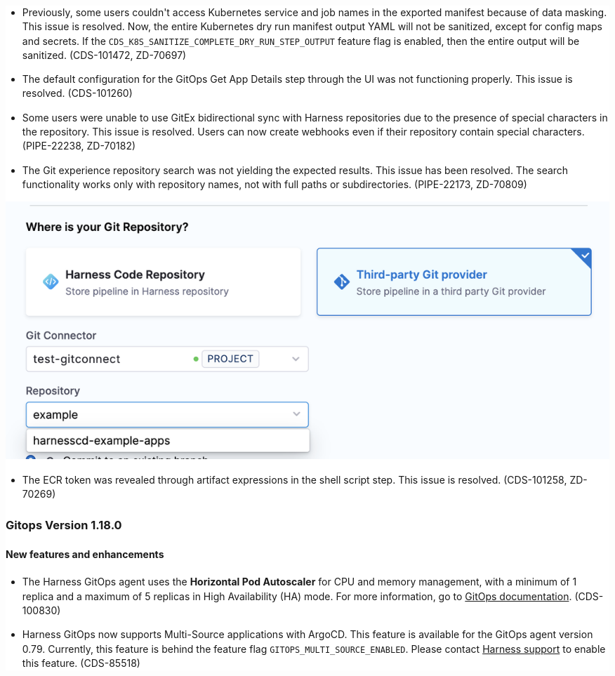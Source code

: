 - Previously, some users couldn't access Kubernetes service and job names in the exported manifest because of data masking. This issue is resolved. Now, the entire Kubernetes dry run manifest output YAML will not be sanitized, except for config maps and secrets. If the `CDS_K8S_SANITIZE_COMPLETE_DRY_RUN_STEP_OUTPUT` feature flag is enabled, then the entire output will be sanitized. (CDS-101472, ZD-70697)

- The default configuration for the GitOps Get App Details step through the UI was not functioning properly. This issue is resolved. (CDS-101260)

- Some users were unable to use GitEx bidirectional sync with Harness repositories due to the presence of special characters in the repository. This issue is resolved. Users can now create webhooks even if their repository contain special characters. (PIPE-22238, ZD-70182)

- The Git experience repository search was not yielding the expected results. This issue has been resolved. The search functionality  works only with repository names, not with full paths or subdirectories. (PIPE-22173, ZD-70809)

![](./static/git-repository-pipe-22173.png)

- The ECR token was revealed through artifact expressions in the shell script step. This issue is resolved. (CDS-101258, ZD-70269)

### Gitops Version 1.18.0

#### New features and enhancements

- The Harness GitOps agent uses the **Horizontal Pod Autoscaler** for CPU and memory management, with a minimum of 1 replica and a maximum of 5 replicas in High Availability (HA) mode. For more information, go to [GitOps documentation](/docs/continuous-delivery/gitops/connect-and-manage/install-a-harness-git-ops-agent/#high-availability-ha). (CDS-100830)

- Harness GitOps now supports Multi-Source applications with ArgoCD. This feature is available for the GitOps agent version 0.79. Currently, this feature is behind the feature flag  `GITOPS_MULTI_SOURCE_ENABLED`. Please contact [Harness support](mailto:support@harness.io) to enable this feature. (CDS-85518)

